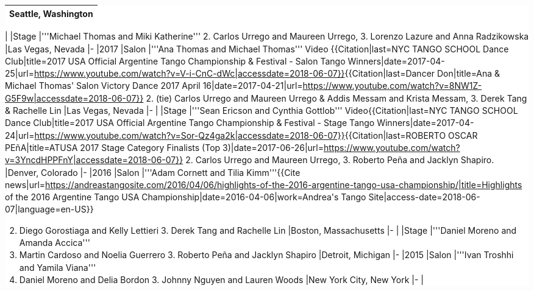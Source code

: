 |Seattle, Washington
|-
|
|Stage
|'''Michael Thomas and Miki Katherine'''
2. Carlos Urrego and Maureen Urrego, 3. Lorenzo Lazure and Anna Radzikowska
|Las Vegas, Nevada
|-
|2017
|Salon
|'''Ana Thomas and Michael Thomas''' Video <ref>{{Citation|last=NYC TANGO SCHOOL Dance Club|title=2017 USA Official Argentine Tango Championship & Festival - Salon Tango Winners|date=2017-04-25|url=https://www.youtube.com/watch?v=V-i-CnC-dWc|accessdate=2018-06-07}}</ref><ref>{{Citation|last=Dancer Don|title=Ana & Michael Thomas' Salon Victory Dance 2017 April 16|date=2017-04-21|url=https://www.youtube.com/watch?v=8NW1Z-G5F9w|accessdate=2018-06-07}}</ref>
2. (tie) Carlos Urrego and Maureen Urrego & Addis Messam and Krista Messam, 3. Derek Tang & Rachelle Lin
|Las Vegas, Nevada
|-
|
|Stage
|'''Sean Ericson and Cynthia Gottlob''' Video<ref>{{Citation|last=NYC TANGO SCHOOL Dance Club|title=2017 USA Official Argentine Tango Championship & Festival - Stage Tango Winners|date=2017-04-24|url=https://www.youtube.com/watch?v=Sor-Qz4ga2k|accessdate=2018-06-07}}</ref><ref>{{Citation|last=ROBERTO OSCAR PEñA|title=ATUSA 2017  Stage Category Finalists (Top 3)|date=2017-06-26|url=https://www.youtube.com/watch?v=3YncdHPPFnY|accessdate=2018-06-07}}</ref>
2. Carlos Urrego and Maureen Urrego, 3. Roberto Peña and Jacklyn Shapiro.
|Denver, Colorado
|-
|2016
|Salon
|'''Adam Cornett and Tilia Kimm'''<ref name=":0">{{Cite news|url=https://andreastangosite.com/2016/04/06/highlights-of-the-2016-argentine-tango-usa-championship/|title=Highlights of the 2016 Argentine Tango USA Championship|date=2016-04-06|work=Andrea's Tango Site|access-date=2018-06-07|language=en-US}}</ref>

2. Diego Gorostiaga and Kelly Lettieri 3. Derek Tang and Rachelle Lin
|Boston, Massachusetts
|-
|
|Stage
|'''Daniel Moreno and Amanda Accica'''<ref name=":0" />
2. Martin Cardoso and Noelia Guerrero 3. Roberto Peña and Jacklyn Shapiro
|Detroit, Michigan
|-
|2015
|Salon
|'''Ivan Troshhi and Yamila Viana'''
2. Daniel Moreno and Delia Bordon 3. Johnny Nguyen and Lauren Woods
|New York City, New York
|-
|